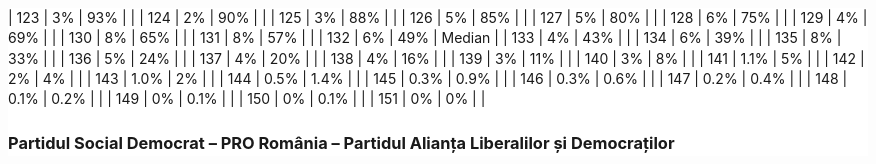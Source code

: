 | 123 | 3% | 93% |  |
| 124 | 2% | 90% |  |
| 125 | 3% | 88% |  |
| 126 | 5% | 85% |  |
| 127 | 5% | 80% |  |
| 128 | 6% | 75% |  |
| 129 | 4% | 69% |  |
| 130 | 8% | 65% |  |
| 131 | 8% | 57% |  |
| 132 | 6% | 49% | Median |
| 133 | 4% | 43% |  |
| 134 | 6% | 39% |  |
| 135 | 8% | 33% |  |
| 136 | 5% | 24% |  |
| 137 | 4% | 20% |  |
| 138 | 4% | 16% |  |
| 139 | 3% | 11% |  |
| 140 | 3% | 8% |  |
| 141 | 1.1% | 5% |  |
| 142 | 2% | 4% |  |
| 143 | 1.0% | 2% |  |
| 144 | 0.5% | 1.4% |  |
| 145 | 0.3% | 0.9% |  |
| 146 | 0.3% | 0.6% |  |
| 147 | 0.2% | 0.4% |  |
| 148 | 0.1% | 0.2% |  |
| 149 | 0% | 0.1% |  |
| 150 | 0% | 0.1% |  |
| 151 | 0% | 0% |  |

### Partidul Social Democrat – PRO România – Partidul Alianța Liberalilor și Democraților
